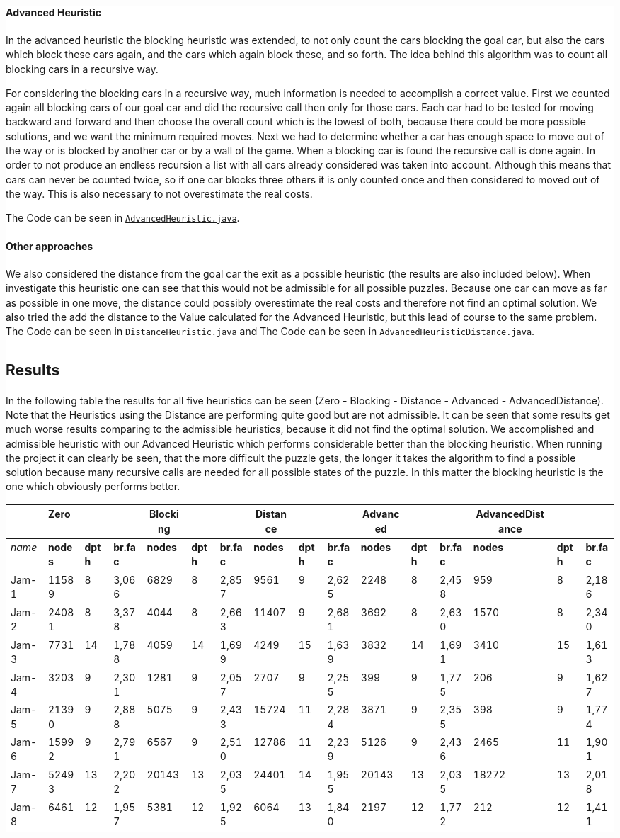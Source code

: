 #### Advanced Heuristic
In the advanced heuristic the blocking heuristic was extended, to not only count the cars blocking the goal car, but also the cars which block these cars again, and the cars which again block these, and so forth.
The idea behind this algorithm was to count all blocking cars in a recursive way.

For considering the blocking cars in a recursive way, much information is needed to accomplish a correct value. First we counted again all blocking cars of our goal car and did the recursive call then only for those cars. 
Each car had to be tested for moving backward and forward and then choose the overall count which is the lowest of both, because there could be more possible solutions, and we want the minimum required moves.
Next we had to determine whether a car has enough space to move out of the way or is blocked by another car or by a wall of the game. When a blocking car is found the recursive call is done again. 
In order to not produce an endless recursion a list with all cars already considered was taken into account. Although this means that cars can never be counted twice, so if one car blocks three others it is only counted once and then considered to moved out of the way. This is also necessary to not overestimate the real costs.

The Code can be seen in [`AdvancedHeuristic.java`](src/at/fhooe/ai/rushhour/AdvancedHeuristic.java).

#### Other approaches
We also considered the distance from the goal car the exit as a possible heuristic (the results are also included below). When investigate this heuristic one can see that this would not be admissible for all possible puzzles.
Because one car can move as far as possible in one move, the distance could possibly overestimate the real costs and therefore not find an optimal solution. 
We also tried the add the distance to the Value calculated for the Advanced Heuristic, but this lead of course to the same problem.
The Code can be seen in [`DistanceHeuristic.java`](src/at/fhooe/ai/rushhour/DistanceHeuristic.java) and The Code can be seen in [`AdvancedHeuristicDistance.java`](src/at/fhooe/ai/rushhour/AdvancedHeuristicDistance.java).

## Results
In the following table the results for all five heuristics can be seen (Zero - Blocking - Distance - Advanced - AdvancedDistance). Note that the Heuristics using the Distance are performing quite good but are not admissible. It can be seen that some results get much worse results comparing to the admissible heuristics, because it did not find the optimal solution. 
We accomplished and admissible heuristic with our Advanced Heuristic which performs considerable better than the blocking heuristic.
When running the project it can clearly be seen, that the more difficult the puzzle gets, the longer it takes the algorithm to find a possible solution because many recursive calls are needed for all possible states of the puzzle. In this matter the blocking heuristic is the one which obviously performs better.

|           |         Zero  |      |     |    Blocking   |     |     |    Distance     |    |    |    Advanced   |    |     |    AdvancedDistance |    |      | 
|-----------|:--------------| -----|----|---------------| ----|----|-----------------|------|---| ------------| ----|----|------------------------| ---| ------------|
|*name*     |    **nodes** | **dpth** |**br.fac** |    **nodes** | **dpth** | **br.fac** |   **nodes** | **dpth** | **br.fac** |    **nodes** | **dpth** |**br.fac** |    **nodes** | **dpth** |**br.fac** |
|Jam-1      |    11589 |   8 |  3,066 |     6829  |  8  | 2,857 |     9561  |  9 |  2,625 |     2248  |   8 |  2,458  |      959 |  8 |  2,186|
|Jam-2      |    24081 |   8 |  3,378 |     4044  |  8  | 2,663 |    11407  |  9 |  2,681 |     3692  |   8 |  2,630  |     1570 |  8 |  2,340|
|Jam-3      |     7731 |  14 |  1,788 |     4059  | 14  | 1,699 |     4249  | 15 |  1,639 |     3832  |  14 |  1,691  |     3410 | 15 |  1,613|
|Jam-4      |     3203 |   9 |  2,301 |     1281  |  9  | 2,057 |     2707  |  9 |  2,255 |      399  |   9 |  1,775  |      206 |  9 |  1,627|
|Jam-5      |    21390 |   9 |  2,888 |     5075  |  9  | 2,433 |    15724  | 11 |  2,284 |     3871  |   9 |  2,355  |      398 |  9 |  1,774|
|Jam-6      |    15992 |   9 |  2,791 |     6567  |  9  | 2,510 |    12786  | 11 |  2,239 |     5126  |   9 |  2,436  |     2465 | 11 |  1,901|
|Jam-7      |    52493 |  13 |  2,202 |    20143  | 13  | 2,035 |    24401  | 14 |  1,955 |    20143  |  13 |  2,035  |    18272 | 13 |  2,018|
|Jam-8      |     6461 |  12 |  1,957 |     5381  | 12  | 1,925 |     6064  | 13 |  1,840 |     2197  |  12 |  1,772  |      212 | 12 |  1,411|